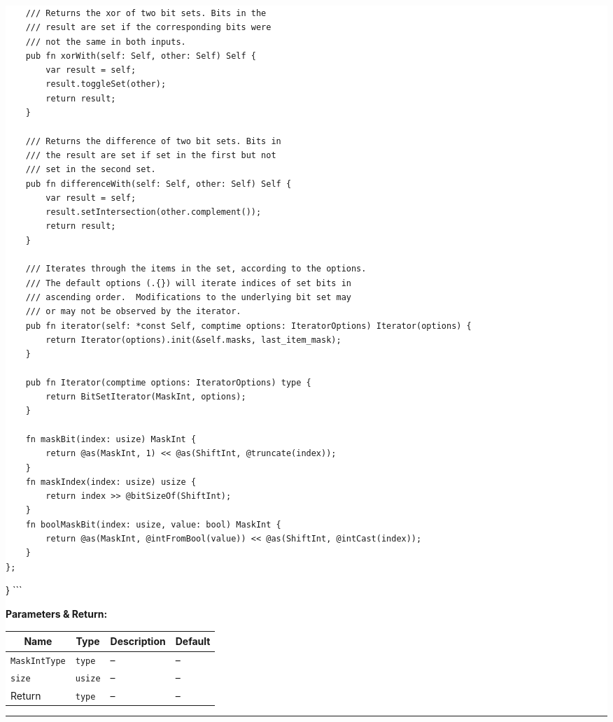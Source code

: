        /// Returns the xor of two bit sets. Bits in the
        /// result are set if the corresponding bits were
        /// not the same in both inputs.
        pub fn xorWith(self: Self, other: Self) Self {
            var result = self;
            result.toggleSet(other);
            return result;
        }

        /// Returns the difference of two bit sets. Bits in
        /// the result are set if set in the first but not
        /// set in the second set.
        pub fn differenceWith(self: Self, other: Self) Self {
            var result = self;
            result.setIntersection(other.complement());
            return result;
        }

        /// Iterates through the items in the set, according to the options.
        /// The default options (.{}) will iterate indices of set bits in
        /// ascending order.  Modifications to the underlying bit set may
        /// or may not be observed by the iterator.
        pub fn iterator(self: *const Self, comptime options: IteratorOptions) Iterator(options) {
            return Iterator(options).init(&self.masks, last_item_mask);
        }

        pub fn Iterator(comptime options: IteratorOptions) type {
            return BitSetIterator(MaskInt, options);
        }

        fn maskBit(index: usize) MaskInt {
            return @as(MaskInt, 1) << @as(ShiftInt, @truncate(index));
        }
        fn maskIndex(index: usize) usize {
            return index >> @bitSizeOf(ShiftInt);
        }
        fn boolMaskBit(index: usize, value: bool) MaskInt {
            return @as(MaskInt, @intFromBool(value)) << @as(ShiftInt, @intCast(index));
        }
    };
}
\`\`\`

**Parameters & Return:**

| Name | Type | Description | Default |
|------|------|-------------|---------|
| `MaskIntType` | `type` | – | – |
| `size` | `usize` | – | – |
| Return | `type` | – | – |

</details>

---
